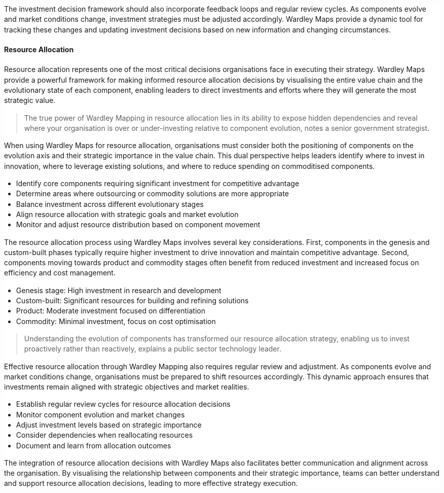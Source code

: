 The investment decision framework should also incorporate feedback loops and regular review cycles. As components evolve and market conditions change, investment strategies must be adjusted accordingly. Wardley Maps provide a dynamic tool for tracking these changes and updating investment decisions based on new information and changing circumstances.



#### <a name="resource-allocation"></a>Resource Allocation

Resource allocation represents one of the most critical decisions organisations face in executing their strategy. Wardley Maps provide a powerful framework for making informed resource allocation decisions by visualising the entire value chain and the evolutionary state of each component, enabling leaders to direct investments and efforts where they will generate the most strategic value.

> The true power of Wardley Mapping in resource allocation lies in its ability to expose hidden dependencies and reveal where your organisation is over or under-investing relative to component evolution, notes a senior government strategist.

When using Wardley Maps for resource allocation, organisations must consider both the positioning of components on the evolution axis and their strategic importance in the value chain. This dual perspective helps leaders identify where to invest in innovation, where to leverage existing solutions, and where to reduce spending on commoditised components.

- Identify core components requiring significant investment for competitive advantage
- Determine areas where outsourcing or commodity solutions are more appropriate
- Balance investment across different evolutionary stages
- Align resource allocation with strategic goals and market evolution
- Monitor and adjust resource distribution based on component movement

The resource allocation process using Wardley Maps involves several key considerations. First, components in the genesis and custom-built phases typically require higher investment to drive innovation and maintain competitive advantage. Second, components moving towards product and commodity stages often benefit from reduced investment and increased focus on efficiency and cost management.

- Genesis stage: High investment in research and development
- Custom-built: Significant resources for building and refining solutions
- Product: Moderate investment focused on differentiation
- Commodity: Minimal investment, focus on cost optimisation

> Understanding the evolution of components has transformed our resource allocation strategy, enabling us to invest proactively rather than reactively, explains a public sector technology leader.

Effective resource allocation through Wardley Mapping also requires regular review and adjustment. As components evolve and market conditions change, organisations must be prepared to shift resources accordingly. This dynamic approach ensures that investments remain aligned with strategic objectives and market realities.

- Establish regular review cycles for resource allocation decisions
- Monitor component evolution and market changes
- Adjust investment levels based on strategic importance
- Consider dependencies when reallocating resources
- Document and learn from allocation outcomes

The integration of resource allocation decisions with Wardley Maps also facilitates better communication and alignment across the organisation. By visualising the relationship between components and their strategic importance, teams can better understand and support resource allocation decisions, leading to more effective strategy execution.

